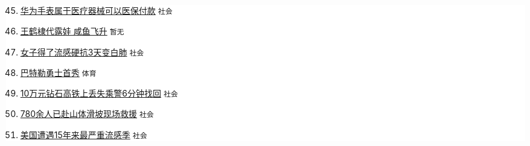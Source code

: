45. [华为手表属于医疗器械可以医保付款](https://m.weibo.cn/search?containerid=100103type%3D1%26t%3D10%26q%3D%23%E5%8D%8E%E4%B8%BA%E6%89%8B%E8%A1%A8%E5%B1%9E%E4%BA%8E%E5%8C%BB%E7%96%97%E5%99%A8%E6%A2%B0%E5%8F%AF%E4%BB%A5%E5%8C%BB%E4%BF%9D%E4%BB%98%E6%AC%BE%23&stream_entry_id=31&isnewpage=1&extparam=seat%3D1%26pos%3D43%26q%3D%2523%25E5%258D%258E%25E4%25B8%25BA%25E6%2589%258B%25E8%25A1%25A8%25E5%25B1%259E%25E4%25BA%258E%25E5%258C%25BB%25E7%2596%2597%25E5%2599%25A8%25E6%25A2%25B0%25E5%258F%25AF%25E4%25BB%25A5%25E5%258C%25BB%25E4%25BF%259D%25E4%25BB%2598%25E6%25AC%25BE%2523%26dgr%3D0%26c_type%3D31%26cate%3D5001%26realpos%3D44%26stream_entry_id%3D31%26lcate%3D5001%26filter_type%3Drealtimehot%26band_rank%3D44%26flag%3D0%26display_time%3D1739073940%26pre_seqid%3D173907394005701135787143) `社会` 

46. [王鹤棣代露娃 咸鱼飞升](https://m.weibo.cn/search?containerid=100103type%3D1%26t%3D10%26q%3D%E7%8E%8B%E9%B9%A4%E6%A3%A3%E4%BB%A3%E9%9C%B2%E5%A8%83+%E5%92%B8%E9%B1%BC%E9%A3%9E%E5%8D%87&stream_entry_id=31&isnewpage=1&extparam=seat%3D1%26pos%3D44%26q%3D%25E7%258E%258B%25E9%25B9%25A4%25E6%25A3%25A3%25E4%25BB%25A3%25E9%259C%25B2%25E5%25A8%2583%2520%25E5%2592%25B8%25E9%25B1%25BC%25E9%25A3%259E%25E5%258D%2587%26dgr%3D0%26c_type%3D31%26cate%3D5001%26realpos%3D45%26stream_entry_id%3D31%26lcate%3D5001%26filter_type%3Drealtimehot%26band_rank%3D45%26flag%3D0%26display_time%3D1739073940%26pre_seqid%3D173907394005701135787143) `暂无` 

47. [女子得了流感硬抗3天变白肺](https://m.weibo.cn/search?containerid=100103type%3D1%26t%3D10%26q%3D%23%E5%A5%B3%E5%AD%90%E5%BE%97%E4%BA%86%E6%B5%81%E6%84%9F%E7%A1%AC%E6%8A%973%E5%A4%A9%E5%8F%98%E7%99%BD%E8%82%BA%23&stream_entry_id=31&isnewpage=1&extparam=seat%3D1%26pos%3D45%26q%3D%2523%25E5%25A5%25B3%25E5%25AD%2590%25E5%25BE%2597%25E4%25BA%2586%25E6%25B5%2581%25E6%2584%259F%25E7%25A1%25AC%25E6%258A%25973%25E5%25A4%25A9%25E5%258F%2598%25E7%2599%25BD%25E8%2582%25BA%2523%26dgr%3D0%26c_type%3D31%26cate%3D5001%26realpos%3D46%26stream_entry_id%3D31%26lcate%3D5001%26filter_type%3Drealtimehot%26band_rank%3D46%26flag%3D0%26display_time%3D1739073940%26pre_seqid%3D173907394005701135787143) `社会` 

48. [巴特勒勇士首秀](https://m.weibo.cn/search?containerid=100103type%3D1%26t%3D10%26q%3D%23%E5%B7%B4%E7%89%B9%E5%8B%92%E5%8B%87%E5%A3%AB%E9%A6%96%E7%A7%80%23&stream_entry_id=31&isnewpage=1&extparam=seat%3D1%26pos%3D46%26q%3D%2523%25E5%25B7%25B4%25E7%2589%25B9%25E5%258B%2592%25E5%258B%2587%25E5%25A3%25AB%25E9%25A6%2596%25E7%25A7%2580%2523%26dgr%3D0%26c_type%3D31%26cate%3D5001%26realpos%3D47%26stream_entry_id%3D31%26lcate%3D5001%26filter_type%3Drealtimehot%26band_rank%3D47%26flag%3D0%26display_time%3D1739073940%26pre_seqid%3D173907394005701135787143) `体育` 

49. [10万元钻石高铁上丢失乘警6分钟找回](https://m.weibo.cn/search?containerid=100103type%3D1%26t%3D10%26q%3D%2310%E4%B8%87%E5%85%83%E9%92%BB%E7%9F%B3%E9%AB%98%E9%93%81%E4%B8%8A%E4%B8%A2%E5%A4%B1%E4%B9%98%E8%AD%A66%E5%88%86%E9%92%9F%E6%89%BE%E5%9B%9E%23&stream_entry_id=31&isnewpage=1&extparam=seat%3D1%26pos%3D47%26q%3D%252310%25E4%25B8%2587%25E5%2585%2583%25E9%2592%25BB%25E7%259F%25B3%25E9%25AB%2598%25E9%2593%2581%25E4%25B8%258A%25E4%25B8%25A2%25E5%25A4%25B1%25E4%25B9%2598%25E8%25AD%25A66%25E5%2588%2586%25E9%2592%259F%25E6%2589%25BE%25E5%259B%259E%2523%26dgr%3D0%26c_type%3D31%26cate%3D5001%26realpos%3D48%26stream_entry_id%3D31%26lcate%3D5001%26filter_type%3Drealtimehot%26band_rank%3D48%26flag%3D0%26display_time%3D1739073940%26pre_seqid%3D173907394005701135787143) `社会` 

50. [780余人已赴山体滑坡现场救援](https://m.weibo.cn/search?containerid=100103type%3D1%26t%3D10%26q%3D%23780%E4%BD%99%E4%BA%BA%E5%B7%B2%E8%B5%B4%E5%B1%B1%E4%BD%93%E6%BB%91%E5%9D%A1%E7%8E%B0%E5%9C%BA%E6%95%91%E6%8F%B4%23&stream_entry_id=31&isnewpage=1&extparam=seat%3D1%26pos%3D48%26q%3D%2523780%25E4%25BD%2599%25E4%25BA%25BA%25E5%25B7%25B2%25E8%25B5%25B4%25E5%25B1%25B1%25E4%25BD%2593%25E6%25BB%2591%25E5%259D%25A1%25E7%258E%25B0%25E5%259C%25BA%25E6%2595%2591%25E6%258F%25B4%2523%26dgr%3D0%26c_type%3D31%26cate%3D5001%26realpos%3D49%26stream_entry_id%3D31%26lcate%3D5001%26filter_type%3Drealtimehot%26band_rank%3D49%26flag%3D1%26display_time%3D1739073940%26pre_seqid%3D173907394005701135787143) `社会` 

51. [美国遭遇15年来最严重流感季](https://m.weibo.cn/search?containerid=100103type%3D1%26t%3D10%26q%3D%23%E7%BE%8E%E5%9B%BD%E9%81%AD%E9%81%8715%E5%B9%B4%E6%9D%A5%E6%9C%80%E4%B8%A5%E9%87%8D%E6%B5%81%E6%84%9F%E5%AD%A3%23&stream_entry_id=31&isnewpage=1&extparam=seat%3D1%26pos%3D49%26q%3D%2523%25E7%25BE%258E%25E5%259B%25BD%25E9%2581%25AD%25E9%2581%258715%25E5%25B9%25B4%25E6%259D%25A5%25E6%259C%2580%25E4%25B8%25A5%25E9%2587%258D%25E6%25B5%2581%25E6%2584%259F%25E5%25AD%25A3%2523%26dgr%3D0%26c_type%3D31%26cate%3D5001%26realpos%3D50%26stream_entry_id%3D31%26lcate%3D5001%26filter_type%3Drealtimehot%26band_rank%3D50%26flag%3D0%26display_time%3D1739073940%26pre_seqid%3D173907394005701135787143) `社会` 
